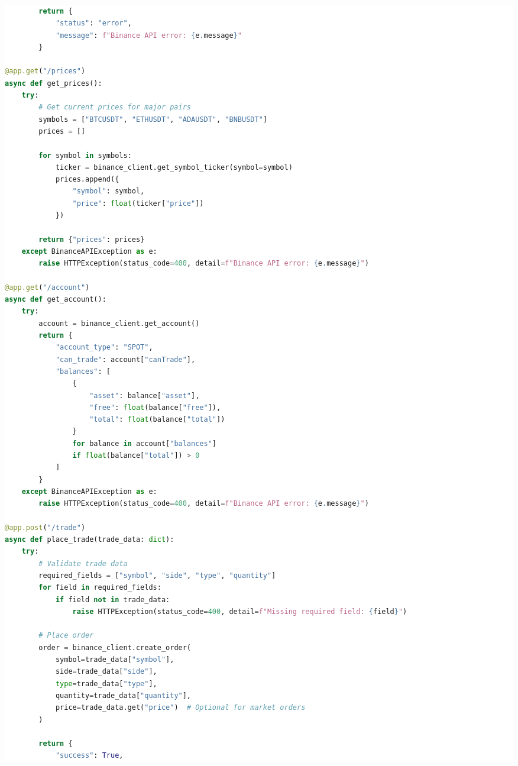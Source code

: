 ```python
        return {
            "status": "error",
            "message": f"Binance API error: {e.message}"
        }

@app.get("/prices")
async def get_prices():
    try:
        # Get current prices for major pairs
        symbols = ["BTCUSDT", "ETHUSDT", "ADAUSDT", "BNBUSDT"]
        prices = []
        
        for symbol in symbols:
            ticker = binance_client.get_symbol_ticker(symbol=symbol)
            prices.append({
                "symbol": symbol,
                "price": float(ticker["price"])
            })
        
        return {"prices": prices}
    except BinanceAPIException as e:
        raise HTTPException(status_code=400, detail=f"Binance API error: {e.message}")

@app.get("/account")
async def get_account():
    try:
        account = binance_client.get_account()
        return {
            "account_type": "SPOT",
            "can_trade": account["canTrade"],
            "balances": [
                {
                    "asset": balance["asset"],
                    "free": float(balance["free"]),
                    "total": float(balance["total"])
                }
                for balance in account["balances"]
                if float(balance["total"]) > 0
            ]
        }
    except BinanceAPIException as e:
        raise HTTPException(status_code=400, detail=f"Binance API error: {e.message}")

@app.post("/trade")
async def place_trade(trade_data: dict):
    try:
        # Validate trade data
        required_fields = ["symbol", "side", "type", "quantity"]
        for field in required_fields:
            if field not in trade_data:
                raise HTTPException(status_code=400, detail=f"Missing required field: {field}")
        
        # Place order
        order = binance_client.create_order(
            symbol=trade_data["symbol"],
            side=trade_data["side"],
            type=trade_data["type"],
            quantity=trade_data["quantity"],
            price=trade_data.get("price")  # Optional for market orders
        )
        
        return {
            "success": True,
```